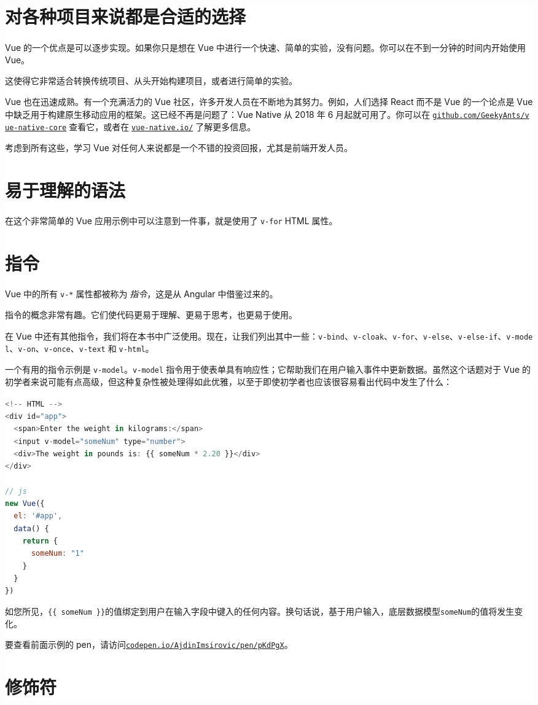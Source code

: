 # 对各种项目来说都是合适的选择

Vue 的一个优点是可以逐步实现。如果你只是想在 Vue 中进行一个快速、简单的实验，没有问题。你可以在不到一分钟的时间内开始使用 Vue。

这使得它非常适合转换传统项目、从头开始构建项目，或者进行简单的实验。

Vue 也在迅速成熟。有一个充满活力的 Vue 社区，许多开发人员在不断地为其努力。例如，人们选择 React 而不是 Vue 的一个论点是 Vue 中缺乏用于构建原生移动应用的框架。这已经不再是问题了：Vue Native 从 2018 年 6 月起就可用了。你可以在 [`github.com/GeekyAnts/vue-native-core`](https://github.com/GeekyAnts/vue-native-core) 查看它，或者在 [`vue-native.io/`](https://vue-native.io/) 了解更多信息。

考虑到所有这些，学习 Vue 对任何人来说都是一个不错的投资回报，尤其是前端开发人员。

# 易于理解的语法

在这个非常简单的 Vue 应用示例中可以注意到一件事，就是使用了 `v-for` HTML 属性。

# 指令

Vue 中的所有 `v-*` 属性都被称为 *指令*，这是从 Angular 中借鉴过来的。

指令的概念非常有趣。它们使代码更易于理解、更易于思考，也更易于使用。

在 Vue 中还有其他指令，我们将在本书中广泛使用。现在，让我们列出其中一些：`v-bind`、`v-cloak`、`v-for`、`v-else`、`v-else-if`、`v-model`、`v-on`、`v-once`、`v-text` 和 `v-html`。

一个有用的指令示例是 `v-model`。`v-model` 指令用于使表单具有响应性；它帮助我们在用户输入事件中更新数据。虽然这个话题对于 Vue 的初学者来说可能有点高级，但这种复杂性被处理得如此优雅，以至于即使初学者也应该很容易看出代码中发生了什么：

```js
<!-- HTML -->
<div id="app">
  <span>Enter the weight in kilograms:</span>
  <input v-model="someNum" type="number">
  <div>The weight in pounds is: {{ someNum * 2.20 }}</div>
</div>

// js
new Vue({
  el: '#app',
  data() {
    return {
      someNum: "1"
    }
  }
})
```

如您所见，`{{ someNum }}`的值绑定到用户在输入字段中键入的任何内容。换句话说，基于用户输入，底层数据模型`someNum`的值将发生变化。

要查看前面示例的 pen，请访问[`codepen.io/AjdinImsirovic/pen/pKdPgX`](https://codepen.io/AjdinImsirovic/pen/pKdPgX)。

# 修饰符
